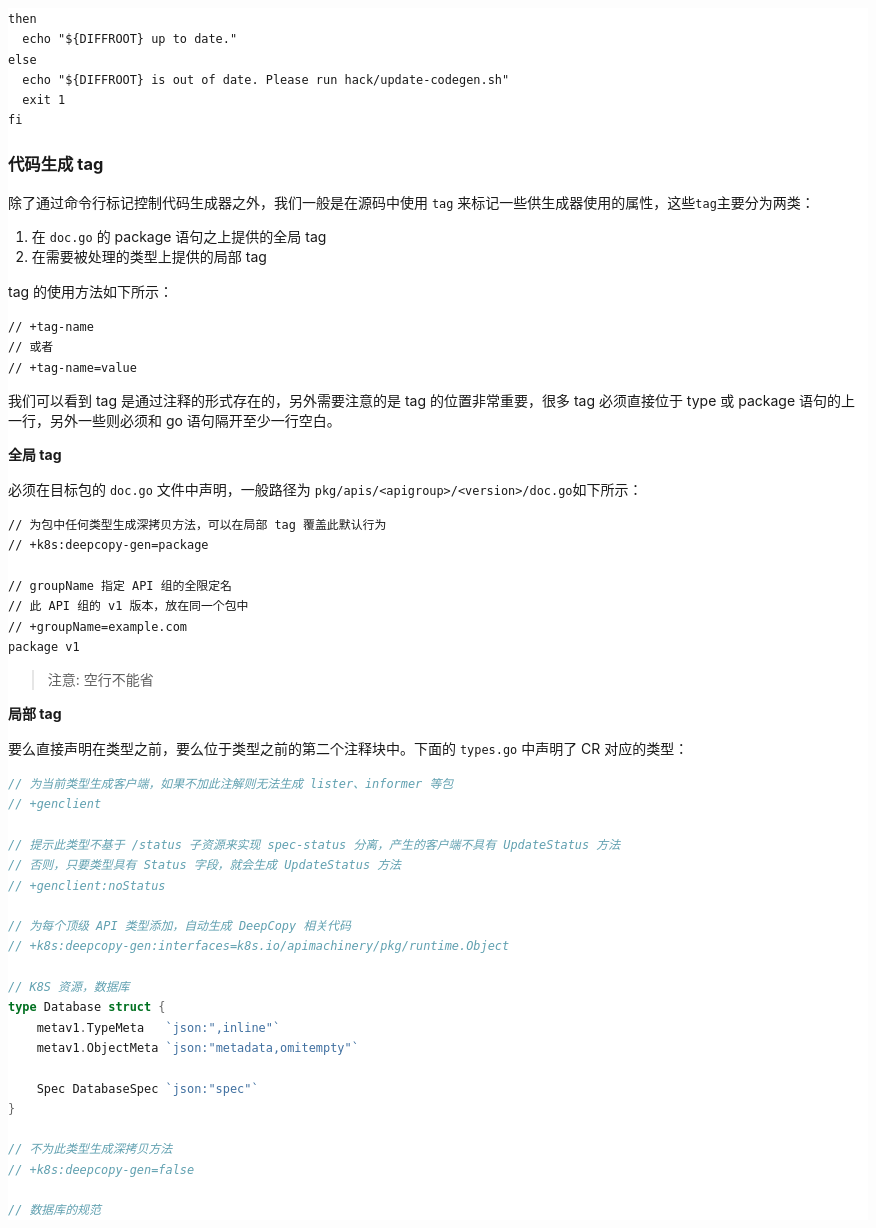 ```shell
then
  echo "${DIFFROOT} up to date."
else
  echo "${DIFFROOT} is out of date. Please run hack/update-codegen.sh"
  exit 1
fi
```

### 代码生成 tag

除了通过命令行标记控制代码生成器之外，我们一般是在源码中使用 `tag` 来标记一些供生成器使用的属性，这些`tag`主要分为两类：

1. 在 `doc.go` 的 package 语句之上提供的全局 tag
2. 在需要被处理的类型上提供的局部 tag

tag 的使用方法如下所示：

```
// +tag-name
// 或者
// +tag-name=value
```

我们可以看到 tag 是通过注释的形式存在的，另外需要注意的是 tag 的位置非常重要，很多 tag 必须直接位于 type 或 package 语句的上一行，另外一些则必须和 go 语句隔开至少一行空白。

**全局 tag**

必须在目标包的 `doc.go` 文件中声明，一般路径为 `pkg/apis/<apigroup>/<version>/doc.go`如下所示：

```
// 为包中任何类型生成深拷贝方法，可以在局部 tag 覆盖此默认行为
// +k8s:deepcopy-gen=package
 
// groupName 指定 API 组的全限定名
// 此 API 组的 v1 版本，放在同一个包中
// +groupName=example.com
package v1
```

> 注意: 空行不能省

**局部 tag**

要么直接声明在类型之前，要么位于类型之前的第二个注释块中。下面的 `types.go` 中声明了 CR 对应的类型：

```go
// 为当前类型生成客户端，如果不加此注解则无法生成 lister、informer 等包
// +genclient
 
// 提示此类型不基于 /status 子资源来实现 spec-status 分离，产生的客户端不具有 UpdateStatus 方法
// 否则，只要类型具有 Status 字段，就会生成 UpdateStatus 方法
// +genclient:noStatus
 
// 为每个顶级 API 类型添加，自动生成 DeepCopy 相关代码
// +k8s:deepcopy-gen:interfaces=k8s.io/apimachinery/pkg/runtime.Object
 
// K8S 资源，数据库
type Database struct {
    metav1.TypeMeta   `json:",inline"`
    metav1.ObjectMeta `json:"metadata,omitempty"`
 
    Spec DatabaseSpec `json:"spec"`
}
 
// 不为此类型生成深拷贝方法
// +k8s:deepcopy-gen=false

// 数据库的规范
```